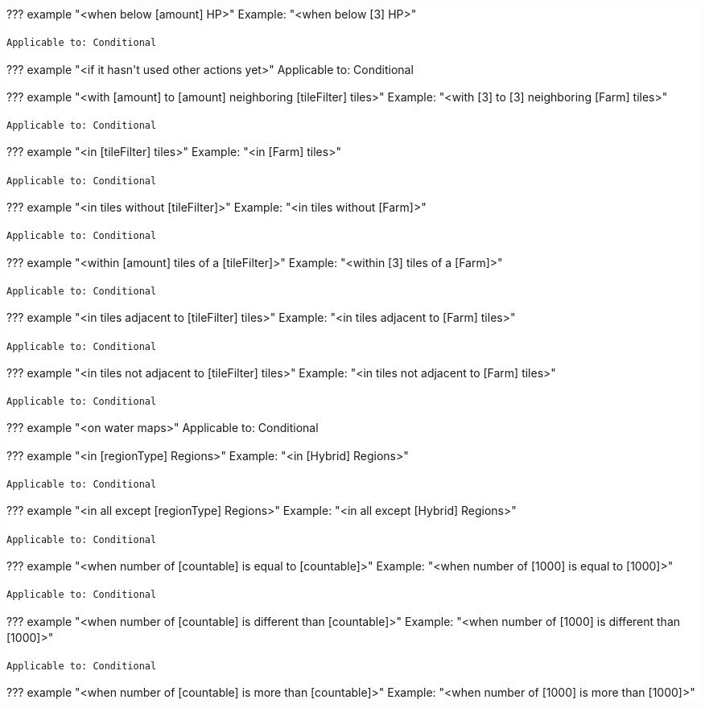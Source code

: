 ??? example  "&lt;when below [amount] HP&gt;"
	Example: "&lt;when below [3] HP&gt;"

	Applicable to: Conditional

??? example  "&lt;if it hasn't used other actions yet&gt;"
	Applicable to: Conditional

??? example  "&lt;with [amount] to [amount] neighboring [tileFilter] tiles&gt;"
	Example: "&lt;with [3] to [3] neighboring [Farm] tiles&gt;"

	Applicable to: Conditional

??? example  "&lt;in [tileFilter] tiles&gt;"
	Example: "&lt;in [Farm] tiles&gt;"

	Applicable to: Conditional

??? example  "&lt;in tiles without [tileFilter]&gt;"
	Example: "&lt;in tiles without [Farm]&gt;"

	Applicable to: Conditional

??? example  "&lt;within [amount] tiles of a [tileFilter]&gt;"
	Example: "&lt;within [3] tiles of a [Farm]&gt;"

	Applicable to: Conditional

??? example  "&lt;in tiles adjacent to [tileFilter] tiles&gt;"
	Example: "&lt;in tiles adjacent to [Farm] tiles&gt;"

	Applicable to: Conditional

??? example  "&lt;in tiles not adjacent to [tileFilter] tiles&gt;"
	Example: "&lt;in tiles not adjacent to [Farm] tiles&gt;"

	Applicable to: Conditional

??? example  "&lt;on water maps&gt;"
	Applicable to: Conditional

??? example  "&lt;in [regionType] Regions&gt;"
	Example: "&lt;in [Hybrid] Regions&gt;"

	Applicable to: Conditional

??? example  "&lt;in all except [regionType] Regions&gt;"
	Example: "&lt;in all except [Hybrid] Regions&gt;"

	Applicable to: Conditional

??? example  "&lt;when number of [countable] is equal to [countable]&gt;"
	Example: "&lt;when number of [1000] is equal to [1000]&gt;"

	Applicable to: Conditional

??? example  "&lt;when number of [countable] is different than [countable]&gt;"
	Example: "&lt;when number of [1000] is different than [1000]&gt;"

	Applicable to: Conditional

??? example  "&lt;when number of [countable] is more than [countable]&gt;"
	Example: "&lt;when number of [1000] is more than [1000]&gt;"
